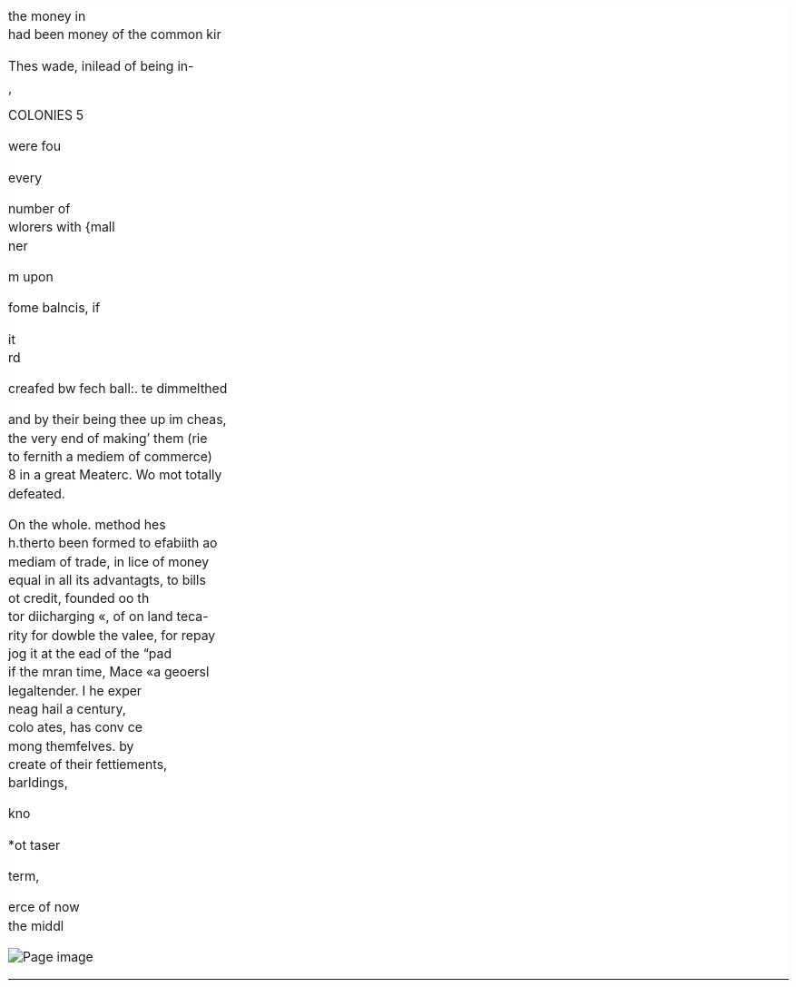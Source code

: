 the money in  
had been money of the common kir  
  
Thes wade, inilead of being in-  
  
’  
COLONIES 5  
  
were fou  
  
every  
  
number of  
wlorers with {mall  
ner  
  
m upon  
  
fome balncis, if  
  
it  
rd  
  
creafed bw fech ball:. te dimmelthed  
  
and by their being thee up im cheas,  
the very end of making’ them (rie  
to fernith a mediem of commerce)  
8 in a great Meaterc. Wo mot totally  
defeated.  
  
On the whole. method hes  
h.therto been formed to efabiith ao  
mediam of trade, in lice of money  
equal in all its advantagts, to bills  
ot credit, founded oo th  
tor diicharging «, of on land teca-  
rity for dowble the valee, for repay  
jog it at the ead of the “pad  
if the mran time, Mace «a geoersl  
legaltender. I he exper  
neag hail a century,  
colo ates, has conv ce  
mong themfelves. by  
create of their fettiements,  
barldings,  
  
kno  
  
*ot taser  
  
term,  
  
erce of now  
the middl
</td><td style="width: 50%; max-height: 75%; margin: auto; display: block;">
<img alt="Page image" src="https://iiif.archive.org/image/iiif/2/sim_american-museum-or-universal-magazine_1787-07_2_1%2Fsim_american-museum-or-universal-magazine_1787-07_2_1_jp2.zip%2Fsim_american-museum-or-universal-magazine_1787-07_2_1_jp2%2Fsim_american-museum-or-universal-magazine_1787-07_2_1_0006.jp2/pct:4.118136439267887,9.63855421686747,74.12645590682196,79.14156626506023/,600/0/default.jpg"/>
</td>
</tr></table>

---